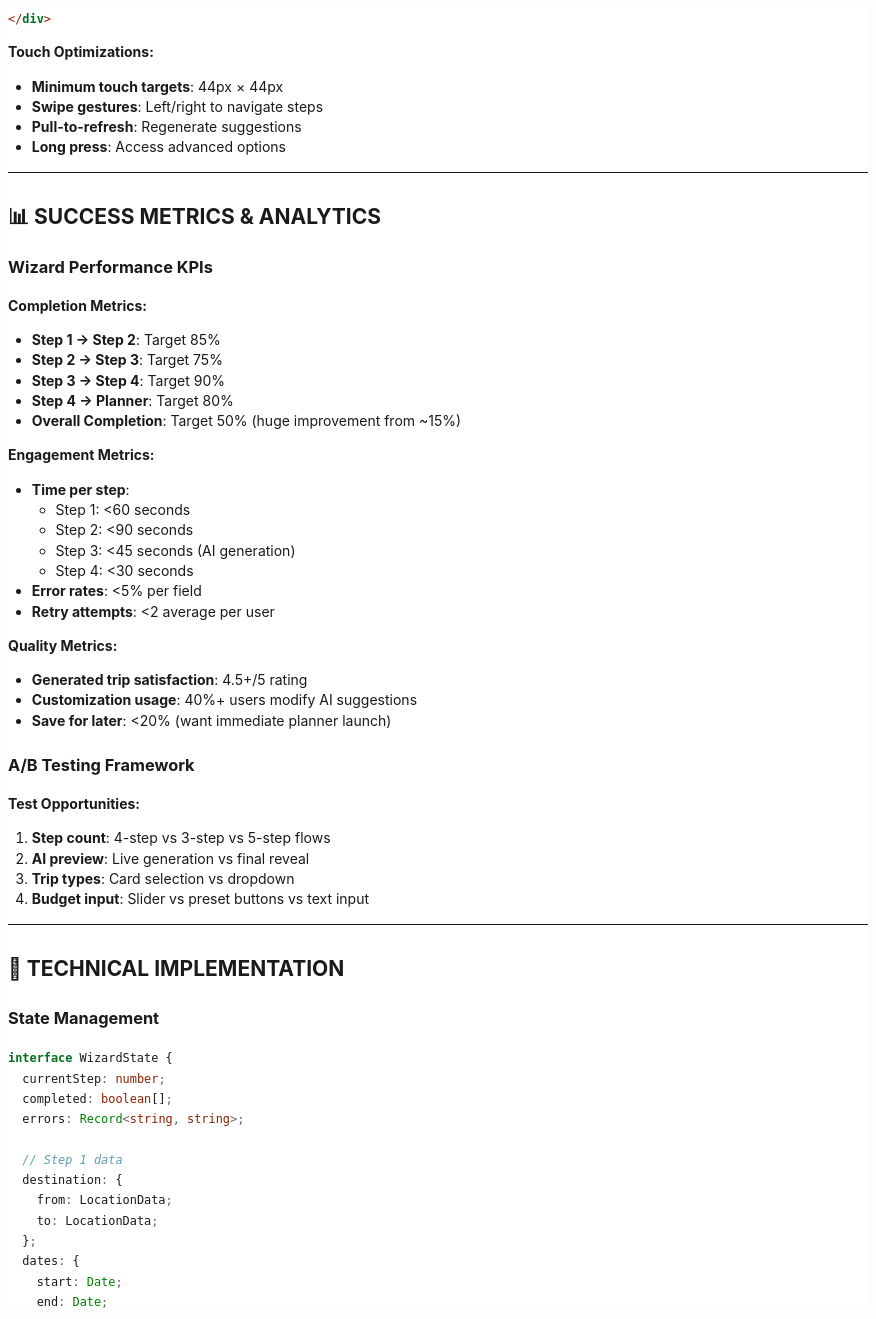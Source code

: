 ```html
</div>
```

**Touch Optimizations:**
- **Minimum touch targets**: 44px × 44px
- **Swipe gestures**: Left/right to navigate steps
- **Pull-to-refresh**: Regenerate suggestions
- **Long press**: Access advanced options

---

## 📊 SUCCESS METRICS & ANALYTICS

### **Wizard Performance KPIs**

**Completion Metrics:**
- **Step 1 → Step 2**: Target 85%
- **Step 2 → Step 3**: Target 75%  
- **Step 3 → Step 4**: Target 90%
- **Step 4 → Planner**: Target 80%
- **Overall Completion**: Target 50% (huge improvement from ~15%)

**Engagement Metrics:**
- **Time per step**: 
  - Step 1: <60 seconds
  - Step 2: <90 seconds  
  - Step 3: <45 seconds (AI generation)
  - Step 4: <30 seconds
- **Error rates**: <5% per field
- **Retry attempts**: <2 average per user

**Quality Metrics:**
- **Generated trip satisfaction**: 4.5+/5 rating
- **Customization usage**: 40%+ users modify AI suggestions
- **Save for later**: <20% (want immediate planner launch)

### **A/B Testing Framework**

**Test Opportunities:**
1. **Step count**: 4-step vs 3-step vs 5-step flows
2. **AI preview**: Live generation vs final reveal
3. **Trip types**: Card selection vs dropdown
4. **Budget input**: Slider vs preset buttons vs text input

---

## 🔄 TECHNICAL IMPLEMENTATION

### **State Management**

```typescript
interface WizardState {
  currentStep: number;
  completed: boolean[];
  errors: Record<string, string>;
  
  // Step 1 data
  destination: {
    from: LocationData;
    to: LocationData;
  };
  dates: {
    start: Date;
    end: Date;
```